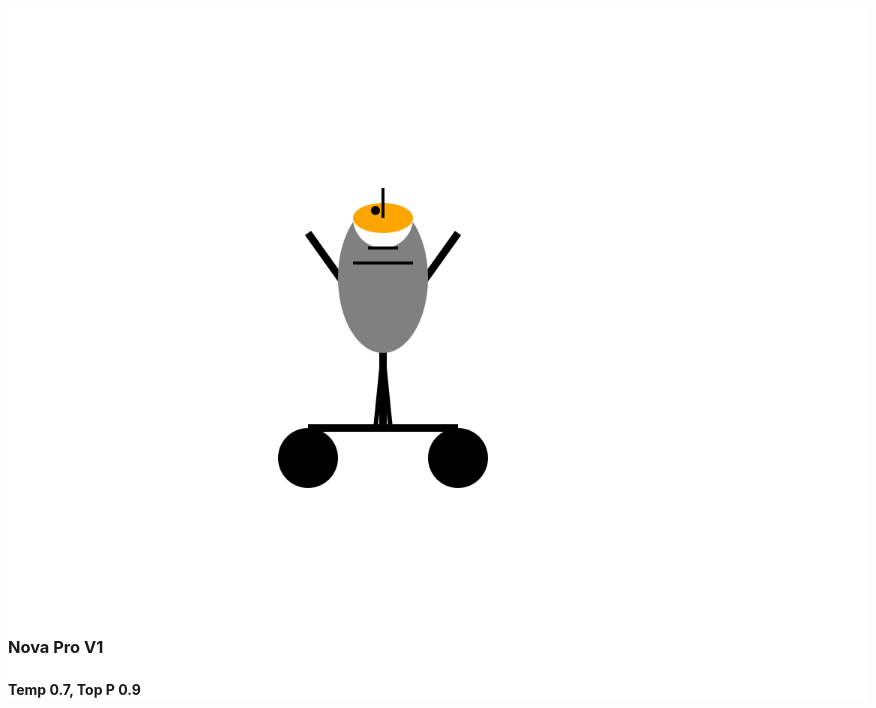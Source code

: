<img src="aws-bedrock-mistral-large-2407.svg" width="600" alt="Mistral Large V2">

### Nova Pro V1
#### Temp 0.7, Top P 0.9